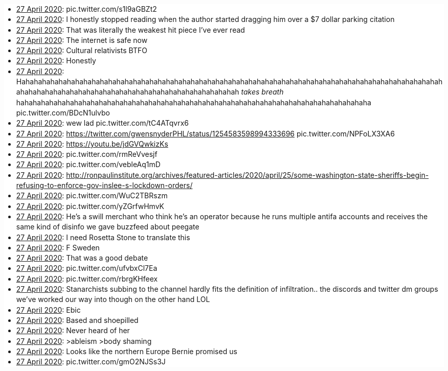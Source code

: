 * [27 April 2020](https://web.archive.org/web/20200505134701/https://twitter.com/_antifamousec/status/1254731258531176451): pic.twitter.com/s1l9aGBZt2 
* [27 April 2020](https://web.archive.org/web/20200505033448/https://twitter.com/_antifamousec/status/1254731152083935232): I honestly stopped reading when the author started dragging him over a $7 dollar parking citation 
* [27 April 2020](https://web.archive.org/web/20200505203416/https://twitter.com/_antifamousec/status/1254730141575438337): That was literally the weakest hit piece I’ve ever read 
* [27 April 2020](https://web.archive.org/web/20200505180014/https://twitter.com/_antifamousec/status/1254728399446142976): The internet is safe now 
* [27 April 2020](https://web.archive.org/web/20200505055226/https://twitter.com/_antifamousec/status/1254728131908263939): Cultural relativists BTFO 
* [27 April 2020](https://web.archive.org/web/20200505014421/https://twitter.com/_antifamousec/status/1254726586944811009): Honestly 
* [27 April 2020](https://web.archive.org/web/20200505112321/https://twitter.com/_antifamousec/status/1254726143069978624): Hahahahahahahahahahahahahahahahahahahahahahahahahahahahahahahahahahahahahahahahahahahahahahahahahahahahahahahahahahahahahahahahahahahahahahahahahahahahahahah *takes breath* hahahahahahahahahahahahahahahahahahahahahahahahahahahahahahahahahahahahahahahahahahaha pic.twitter.com/BDcN1ulvbo 
* [27 April 2020](https://web.archive.org/web/20200505121925/https://twitter.com/_antifamousec/status/1254725340057882625): wew lad pic.twitter.com/tC4ATqvrx6 
* [27 April 2020](https://web.archive.org/web/20200505024031/https://twitter.com/_antifamousec/status/1254695220915998720): https://twitter.com/gwensnyderPHL/status/1254583598994333696  pic.twitter.com/NPFoLX3XA6 
* [27 April 2020](https://web.archive.org/web/20200505105644/https://twitter.com/_antifamousec/status/1254674813823541250): https://youtu.be/jdGVQwkizKs 
* [27 April 2020](https://web.archive.org/web/20200505000743/https://twitter.com/_antifamousec/status/1254671372489375745): pic.twitter.com/rmReVvesjf 
* [27 April 2020](https://web.archive.org/web/20200505083419/https://twitter.com/_antifamousec/status/1254665723235848192): pic.twitter.com/vebleAq1mD 
* [27 April 2020](https://web.archive.org/web/20200505163519/https://twitter.com/_antifamousec/status/1254663109567905792): http://ronpaulinstitute.org/archives/featured-articles/2020/april/25/some-washington-state-sheriffs-begin-refusing-to-enforce-gov-inslee-s-lockdown-orders/ 
* [27 April 2020](https://web.archive.org/web/20200505194549/https://twitter.com/_antifamousec/status/1254662588710842371): pic.twitter.com/WuC2TBRszm 
* [27 April 2020](https://web.archive.org/web/20200504230833/https://twitter.com/_antifamousec/status/1254659393196417024): pic.twitter.com/yZGrfwHmvK 
* [27 April 2020](https://web.archive.org/web/20200505102408/https://twitter.com/_antifamousec/status/1254655963723776000): He’s a swill merchant who think he’s an operator because he runs multiple antifa accounts and receives the same kind of disinfo we gave buzzfeed about peegate 
* [27 April 2020](https://web.archive.org/web/20200505061009/https://twitter.com/_antifamousec/status/1254654068678524929): I need Rosetta Stone to translate this 
* [27 April 2020](https://web.archive.org/web/20200504145558/https://twitter.com/_antifamousec/status/1254643720995012608): F Sweden 
* [27 April 2020](https://web.archive.org/web/20200504192235/https://twitter.com/_antifamousec/status/1254642658242228224): That was a good debate 
* [27 April 2020](https://web.archive.org/web/20200504083948/https://twitter.com/_antifamousec/status/1254640985268609024): pic.twitter.com/ufvbxCl7Ea 
* [27 April 2020](https://web.archive.org/web/20200504223713/https://twitter.com/_antifamousec/status/1254639014176415744): pic.twitter.com/rbrgKHfeex 
* [27 April 2020](https://web.archive.org/web/20200504133714/https://twitter.com/_antifamousec/status/1254635827470020609): Stanarchists subbing to the channel hardly fits the definition of infiltration.. the discords and twitter dm groups we’ve worked our way into though on the other hand LOL 
* [27 April 2020](https://web.archive.org/web/20200504113546/https://twitter.com/_antifamousec/status/1254627914114465794): Ebic 
* [27 April 2020](https://web.archive.org/web/20200505081748/https://twitter.com/_antifamousec/status/1254626268244398080): Based and shoepilled 
* [27 April 2020](https://web.archive.org/web/20200505051133/https://twitter.com/_antifamousec/status/1254622257051099141): Never heard of her 
* [27 April 2020](https://web.archive.org/web/20200504183057/https://twitter.com/_antifamousec/status/1254621997327245312): >ableism >body shaming 
* [27 April 2020](https://web.archive.org/web/20200504095515/https://twitter.com/_antifamousec/status/1254621741449572352): Looks like the northern Europe Bernie promised us 
* [27 April 2020](https://web.archive.org/web/20200506014508/https://twitter.com/_antifamousec/status/1254620740113973248): pic.twitter.com/gmO2NJSs3J 